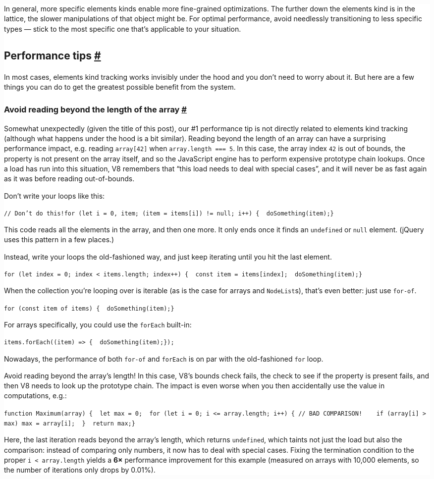 In general, more specific elements kinds enable more fine-grained optimizations. The further down the elements kind is in the lattice, the slower manipulations of that object might be. For optimal performance, avoid needlessly transitioning to less specific types — stick to the most specific one that’s applicable to your situation.

Performance tips [#](#performance-tips)
---------------------------------------

In most cases, elements kind tracking works invisibly under the hood and you don’t need to worry about it. But here are a few things you can do to get the greatest possible benefit from the system.

### Avoid reading beyond the length of the array [#](#avoid-reading-beyond-the-length-of-the-array)

Somewhat unexpectedly (given the title of this post), our #1 performance tip is not directly related to elements kind tracking (although what happens under the hood is a bit similar). Reading beyond the length of an array can have a surprising performance impact, e.g. reading `array[42]` when `array.length === 5`. In this case, the array index `42` is out of bounds, the property is not present on the array itself, and so the JavaScript engine has to perform expensive prototype chain lookups. Once a load has run into this situation, V8 remembers that “this load needs to deal with special cases”, and it will never be as fast again as it was before reading out-of-bounds.

Don’t write your loops like this:

    // Don’t do this!for (let i = 0, item; (item = items[i]) != null; i++) {  doSomething(item);}

This code reads all the elements in the array, and then one more. It only ends once it finds an `undefined` or `null` element. (jQuery uses this pattern in a few places.)

Instead, write your loops the old-fashioned way, and just keep iterating until you hit the last element.

    for (let index = 0; index < items.length; index++) {  const item = items[index];  doSomething(item);}

When the collection you’re looping over is iterable (as is the case for arrays and `NodeList`s), that’s even better: just use `for-of`.

    for (const item of items) {  doSomething(item);}

For arrays specifically, you could use the `forEach` built-in:

    items.forEach((item) => {  doSomething(item);});

Nowadays, the performance of both `for-of` and `forEach` is on par with the old-fashioned `for` loop.

Avoid reading beyond the array’s length! In this case, V8’s bounds check fails, the check to see if the property is present fails, and then V8 needs to look up the prototype chain. The impact is even worse when you then accidentally use the value in computations, e.g.:

    function Maximum(array) {  let max = 0;  for (let i = 0; i <= array.length; i++) { // BAD COMPARISON!    if (array[i] > max) max = array[i];  }  return max;}

Here, the last iteration reads beyond the array’s length, which returns `undefined`, which taints not just the load but also the comparison: instead of comparing only numbers, it now has to deal with special cases. Fixing the termination condition to the proper `i < array.length` yields a **6×** performance improvement for this example (measured on arrays with 10,000 elements, so the number of iterations only drops by 0.01%).
